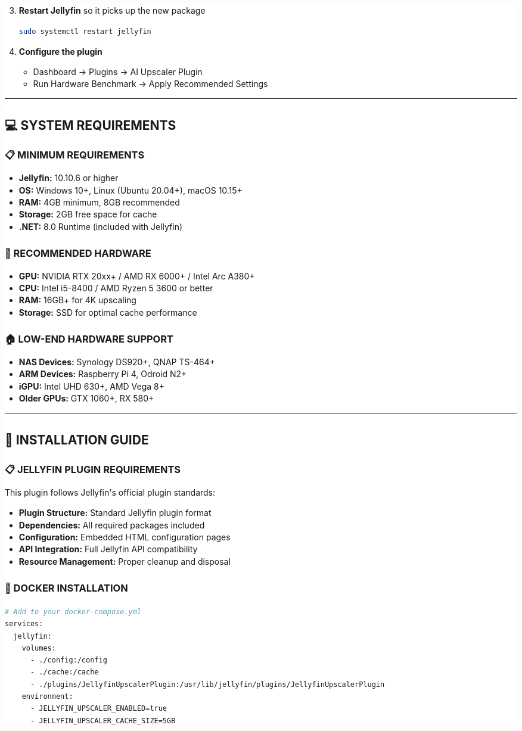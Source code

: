 3. **Restart Jellyfin** so it picks up the new package
   ```bash
   sudo systemctl restart jellyfin
   ```

4. **Configure the plugin**
   - Dashboard → Plugins → AI Upscaler Plugin
   - Run Hardware Benchmark → Apply Recommended Settings

---

## 💻 **SYSTEM REQUIREMENTS**

### **📋 MINIMUM REQUIREMENTS**
- **Jellyfin:** 10.10.6 or higher
- **OS:** Windows 10+, Linux (Ubuntu 20.04+), macOS 10.15+
- **RAM:** 4GB minimum, 8GB recommended
- **Storage:** 2GB free space for cache
- **.NET:** 8.0 Runtime (included with Jellyfin)

### **🚀 RECOMMENDED HARDWARE**
- **GPU:** NVIDIA RTX 20xx+ / AMD RX 6000+ / Intel Arc A380+
- **CPU:** Intel i5-8400 / AMD Ryzen 5 3600 or better
- **RAM:** 16GB+ for 4K upscaling
- **Storage:** SSD for optimal cache performance

### **🏠 LOW-END HARDWARE SUPPORT**
- **NAS Devices:** Synology DS920+, QNAP TS-464+
- **ARM Devices:** Raspberry Pi 4, Odroid N2+
- **iGPU:** Intel UHD 630+, AMD Vega 8+
- **Older GPUs:** GTX 1060+, RX 580+

---

## 🎯 **INSTALLATION GUIDE**

### **📋 JELLYFIN PLUGIN REQUIREMENTS**

This plugin follows Jellyfin's official plugin standards:

- **Plugin Structure:** Standard Jellyfin plugin format
- **Dependencies:** All required packages included
- **Configuration:** Embedded HTML configuration pages
- **API Integration:** Full Jellyfin API compatibility
- **Resource Management:** Proper cleanup and disposal

### **🔧 DOCKER INSTALLATION**

```dockerfile
# Add to your docker-compose.yml
services:
  jellyfin:
    volumes:
      - ./config:/config
      - ./cache:/cache
      - ./plugins/JellyfinUpscalerPlugin:/usr/lib/jellyfin/plugins/JellyfinUpscalerPlugin
    environment:
      - JELLYFIN_UPSCALER_ENABLED=true
      - JELLYFIN_UPSCALER_CACHE_SIZE=5GB
```

